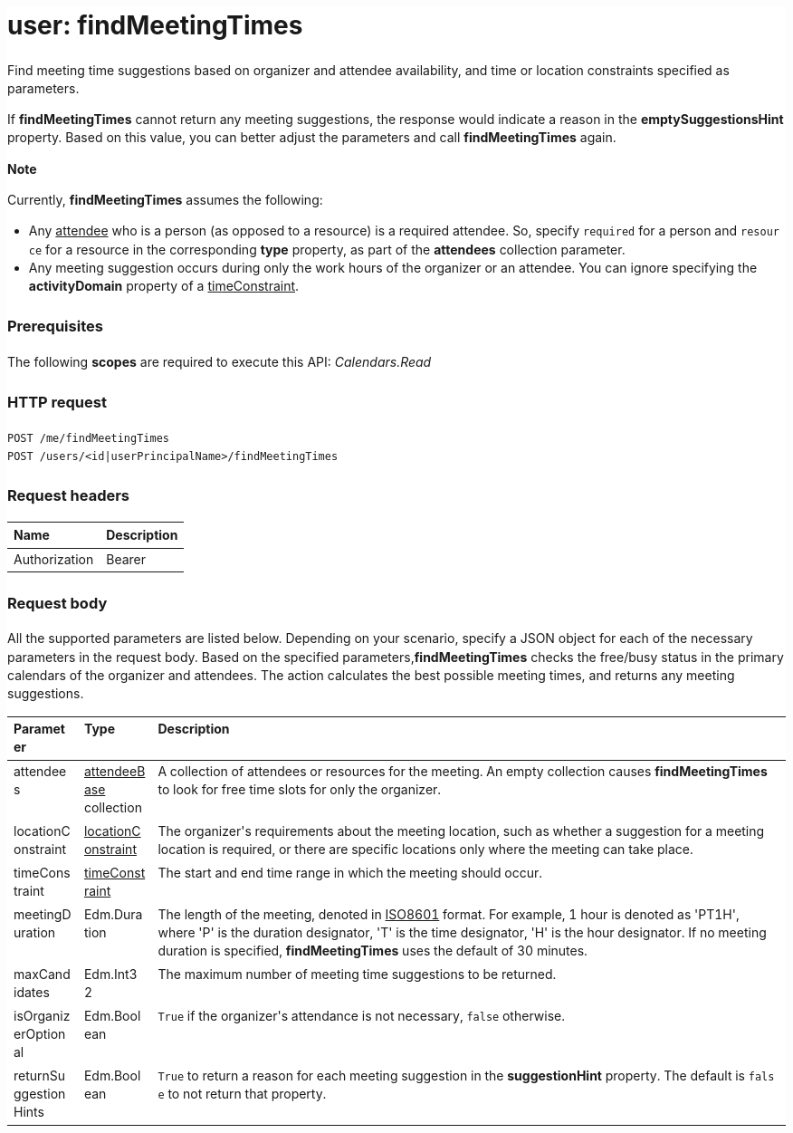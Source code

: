 # user: findMeetingTimes
Find meeting time suggestions based on organizer and attendee availability, and time or location constraints specified as parameters.

If **findMeetingTimes** cannot return any meeting suggestions, the response would indicate a reason in the **emptySuggestionsHint** property. 
Based on this value, you can better adjust the parameters and call **findMeetingTimes** again.

**Note**

Currently, **findMeetingTimes** assumes the following:

- Any [attendee](../resources/attendee.md) who is a person (as opposed to a resource) is a required attendee. So, specify `required` for a person 
and `resource` for a resource in the corresponding **type** property, as part of the **attendees** collection parameter.
- Any meeting suggestion occurs during only the work hours of the organizer or an attendee. You can ignore specifying the **activityDomain** property of a 
[timeConstraint](../resources/timeConstraint.md). 


### Prerequisites
The following **scopes** are required to execute this API: *Calendars.Read*
### HTTP request

```http
POST /me/findMeetingTimes
POST /users/<id|userPrincipalName>/findMeetingTimes
```
### Request headers
| Name       | Description|
|:---------------|:----------|
| Authorization  | Bearer <code>|


### Request body
All the supported parameters are listed below. Depending on your scenario, specify a JSON object for each of the necessary parameters in the request body. 
Based on the specified parameters,**findMeetingTimes** checks the free/busy status in the primary calendars of the organizer and attendees. The action 
calculates the best possible meeting times, and returns any meeting suggestions.


| Parameter	   | Type	|Description|
|:---------------|:--------|:----------|
|attendees|[attendeeBase](../resources/attendeebase.md) collection|A collection of attendees or resources for the meeting. An empty collection causes **findMeetingTimes** to look for free time slots for only the organizer.|
|locationConstraint|[locationConstraint](../resources/locationconstraint.md)|The organizer's requirements about the meeting location, such as whether a suggestion for a meeting location is required, or there are specific locations only where the meeting can take place.|
|timeConstraint|[timeConstraint](resources/timeconstraint.md)|The start and end time range in which the meeting should occur.|
|meetingDuration|Edm.Duration|The length of the meeting, denoted in [ISO8601](http://www.iso.org/iso/iso8601) format. For example, 1 hour is denoted as 'PT1H', where 'P' is the duration designator, 'T' is the time designator, 'H' is the hour designator. If no meeting duration is specified, **findMeetingTimes** uses the default of 30 minutes. |
|maxCandidates|Edm.Int32|The maximum number of meeting time suggestions to be returned.|
|isOrganizerOptional|Edm.Boolean|`True` if the organizer's attendance is not necessary, `false` otherwise.|
|returnSuggestionHints|Edm.Boolean|`True` to return a reason for each meeting suggestion in the **suggestionHint** property. The default is `false` to not return that property.|
